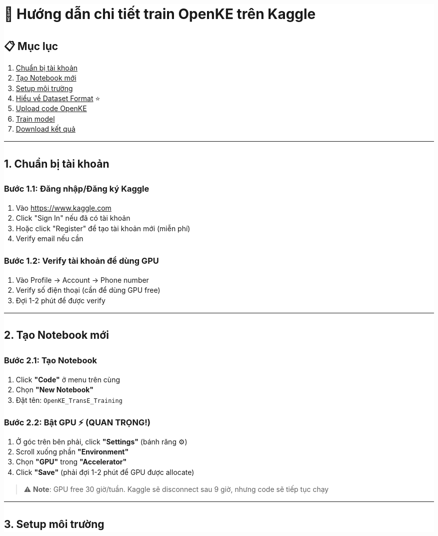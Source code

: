 # 🚀 Hướng dẫn chi tiết train OpenKE trên Kaggle

## 📋 Mục lục
1. [Chuẩn bị tài khoản](#1-chuẩn-bị-tài-khoản)
2. [Tạo Notebook mới](#2-tạo-notebook-mới)
3. [Setup môi trường](#3-setup-môi-trường)
4. [Hiểu về Dataset Format](#hiểu-về-dataset-format) ⭐
5. [Upload code OpenKE](#4-upload-code-openke)
6. [Train model](#5-train-model)
7. [Download kết quả](#6-download-kết-quả)

---

## 1. Chuẩn bị tài khoản

### Bước 1.1: Đăng nhập/Đăng ký Kaggle
1. Vào https://www.kaggle.com
2. Click "Sign In" nếu đã có tài khoản
3. Hoặc click "Register" để tạo tài khoản mới (miễn phí)
4. Verify email nếu cần

### Bước 1.2: Verify tài khoản để dùng GPU
1. Vào Profile → Account → Phone number
2. Verify số điện thoại (cần để dùng GPU free)
3. Đợi 1-2 phút để được verify

---

## 2. Tạo Notebook mới

### Bước 2.1: Tạo Notebook
1. Click **"Code"** ở menu trên cùng
2. Chọn **"New Notebook"**
3. Đặt tên: `OpenKE_TransE_Training`

### Bước 2.2: Bật GPU ⚡ (QUAN TRỌNG!)
1. Ở góc trên bên phải, click **"Settings"** (bánh răng ⚙️)
2. Scroll xuống phần **"Environment"**
3. Chọn **"GPU"** trong **"Accelerator"**
4. Click **"Save"** (phải đợi 1-2 phút để GPU được allocate)

> ⚠️ **Note**: GPU free 30 giờ/tuần. Kaggle sẽ disconnect sau 9 giờ, nhưng code sẽ tiếp tục chạy

---

## 3. Setup môi trường
